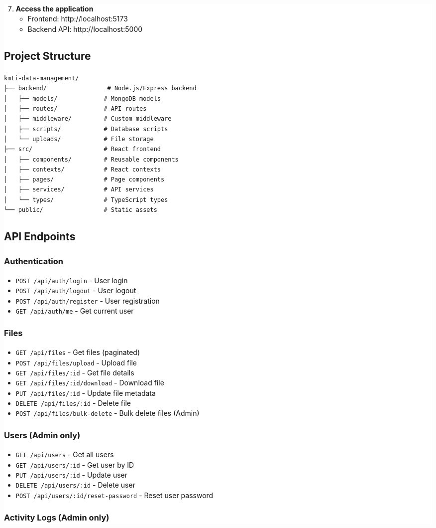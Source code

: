 7. **Access the application**
   - Frontend: http://localhost:5173
   - Backend API: http://localhost:5000

## Project Structure

```
kmti-data-management/
├── backend/                 # Node.js/Express backend
│   ├── models/             # MongoDB models
│   ├── routes/             # API routes
│   ├── middleware/         # Custom middleware
│   ├── scripts/            # Database scripts
│   └── uploads/            # File storage
├── src/                    # React frontend
│   ├── components/         # Reusable components
│   ├── contexts/           # React contexts
│   ├── pages/              # Page components
│   ├── services/           # API services
│   └── types/              # TypeScript types
└── public/                 # Static assets
```

## API Endpoints

### Authentication

- `POST /api/auth/login` - User login
- `POST /api/auth/logout` - User logout
- `POST /api/auth/register` - User registration
- `GET /api/auth/me` - Get current user

### Files

- `GET /api/files` - Get files (paginated)
- `POST /api/files/upload` - Upload file
- `GET /api/files/:id` - Get file details
- `GET /api/files/:id/download` - Download file
- `PUT /api/files/:id` - Update file metadata
- `DELETE /api/files/:id` - Delete file
- `POST /api/files/bulk-delete` - Bulk delete files (Admin)

### Users (Admin only)

- `GET /api/users` - Get all users
- `GET /api/users/:id` - Get user by ID
- `PUT /api/users/:id` - Update user
- `DELETE /api/users/:id` - Delete user
- `POST /api/users/:id/reset-password` - Reset user password

### Activity Logs (Admin only)
